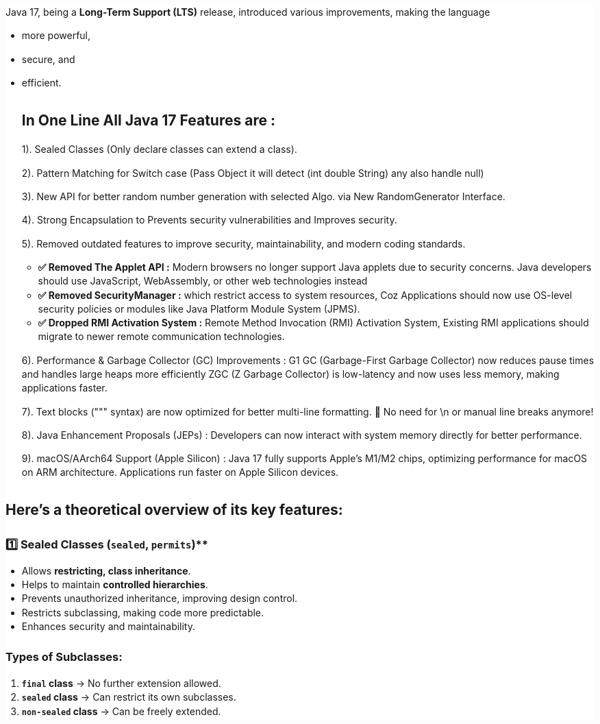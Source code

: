 Java 17, being a **Long-Term Support (LTS)** release, introduced various improvements, making the language 
- more powerful,
- secure, and
- efficient.

  ## In One Line All Java 17 Features are :
  
   1). Sealed Classes (Only declare classes can extend a class).
  
   2). Pattern Matching for Switch case (Pass Object it will detect (int double String) any also handle null)
  
   3). New API for better random number generation with selected Algo. via New RandomGenerator Interface.
  
   4). Strong Encapsulation to Prevents security vulnerabilities and Improves security.
  
   5). Removed outdated features to improve security, maintainability, and modern coding standards.
    - **✅ Removed The Applet API :** Modern browsers no longer support Java applets due to security concerns.
      Java developers should use JavaScript, WebAssembly, or other web technologies instead
    - **✅ Removed SecurityManager :** which restrict access to system resources, Coz Applications should now use
      OS-level security policies or modules like Java Platform Module System (JPMS).
    - **✅ Dropped RMI Activation System :** Remote Method Invocation (RMI) Activation System, Existing RMI applications should
      migrate to newer remote communication technologies.
      
   6). Performance & Garbage Collector (GC) Improvements : G1 GC (Garbage-First Garbage Collector) now reduces pause times and handles large heaps more efficiently
   ZGC (Z Garbage Collector) is low-latency and now uses less memory, making applications faster.
  
   7). Text blocks (""" syntax) are now optimized for better multi-line formatting. 🚀 No need for \n or manual line breaks anymore!
  
  
   8). Java Enhancement Proposals (JEPs) : Developers can now interact with system memory directly for better performance.
  
  
   9). macOS/AArch64 Support (Apple Silicon) : Java 17 fully supports Apple’s M1/M2 chips, optimizing performance for macOS on ARM architecture. Applications run faster on Apple Silicon devices.
  
    

Here’s a theoretical overview of its key features:
---
### 1️⃣ Sealed Classes (`sealed`, `permits`)**
- Allows **restricting, class inheritance**.
- Helps to maintain **controlled hierarchies**.
- Prevents unauthorized inheritance, improving design control.
- Restricts subclassing, making code more predictable.
- Enhances security and maintainability.

### **Types of Subclasses:**
1. **`final` class** → No further extension allowed.
2. **`sealed` class** → Can restrict its own subclasses.
3. **`non-sealed` class** → Can be freely extended.
